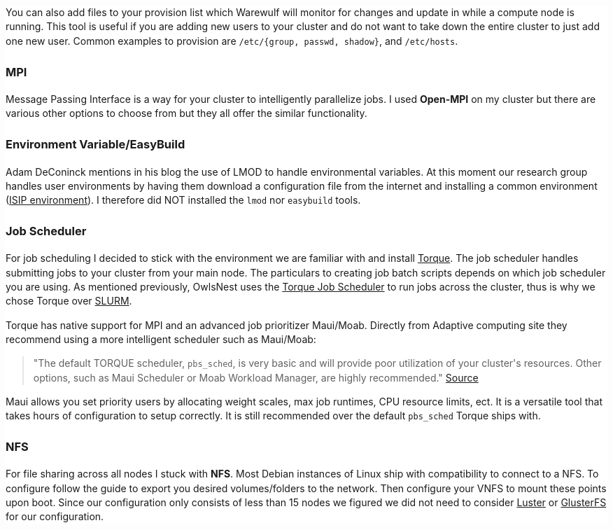 You can also add files to your provision list which Warewulf will monitor
for changes and update in while a compute node is running. This tool is
useful if you are adding new users to your cluster and do not want to take
down the entire cluster to just add one new user. Common examples to
provision are `/etc/{group, passwd, shadow}`, and `/etc/hosts`.

### MPI

Message Passing Interface is a way for your cluster to intelligently
parallelize jobs. I used **Open-MPI** on my cluster but there are various
other options to choose from but they all offer the similar functionality.

### Environment Variable/EasyBuild

Adam DeConinck mentions in his blog the use of LMOD to handle environmental
variables. At this moment our research group handles user environments by
having them download a configuration file from the internet and installing
a common environment ([ISIP environment](http://www.isip.piconepress.com/)).
I therefore did NOT installed the `lmod` nor `easybuild` tools.

### Job Scheduler

For job scheduling I decided to stick with the environment we are familiar
with and install
[Torque](http://www.adaptivecomputing.com/products/open-source/torque/).
The job scheduler handles submitting jobs to your cluster from your
main node. The particulars to creating job batch scripts
depends on which job scheduler you are using. As mentioned previously,
OwlsNest uses the
[Torque Job Scheduler](http://www.adaptivecomputing.com/products/open-source/torque/)
to run jobs across the cluster, thus is why we chose Torque over
[SLURM](http://slurm.schedmd.com/).

Torque has native support for MPI and an advanced job prioritizer Maui/Moab.
Directly from Adaptive computing site they recommend using a more
intelligent scheduler such as Maui/Moab:

> "The default TORQUE scheduler, `pbs_sched`, is very basic and will provide
> poor utilization of your cluster's resources. Other options, such as Maui
> Scheduler or Moab Workload Manager, are highly recommended."
> [Source](http://docs.adaptivecomputing.com/torque/5-1-0/help.htm#topics/torque/5-scheduler/integratingSchedulers.htm)

Maui allows you set priority users by allocating weight scales, max job
runtimes, CPU resource limits, ect. It is a versatile tool that takes
hours of configuration to setup correctly. It is still recommended over
the default `pbs_sched` Torque ships with.

### NFS

For file sharing across all nodes I stuck with **NFS**. Most Debian instances
of Linux ship with compatibility to connect to a NFS. To configure follow
the guide to export you desired volumes/folders to the network. Then
configure your VNFS to mount these points upon boot. Since our
configuration only consists of less than 15 nodes we figured we did
not need to consider [Luster](http://wiki.lustre.org/index.php/Main_Page)
or [GlusterFS](http://www.gluster.org/) for our configuration.
